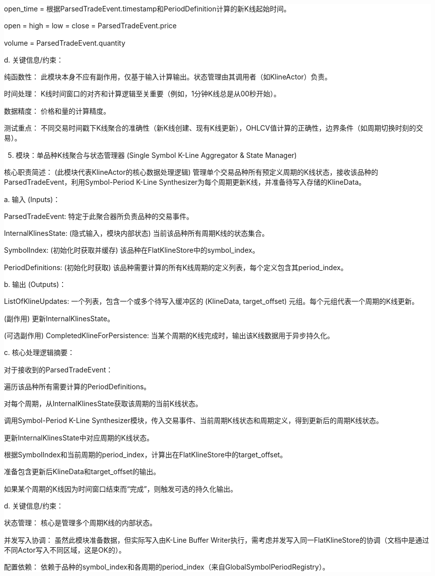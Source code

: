 open_time = 根据ParsedTradeEvent.timestamp和PeriodDefinition计算的新K线起始时间。

open = high = low = close = ParsedTradeEvent.price

volume = ParsedTradeEvent.quantity

d. 关键信息/约束：

纯函数性： 此模块本身不应有副作用，仅基于输入计算输出。状态管理由其调用者（如KlineActor）负责。

时间处理： K线时间窗口的对齐和计算逻辑至关重要（例如，1分钟K线总是从00秒开始）。

数据精度： 价格和量的计算精度。

测试重点： 不同交易时间戳下K线聚合的准确性（新K线创建、现有K线更新），OHLCV值计算的正确性，边界条件（如周期切换时刻的交易）。

5. 模块：单品种K线聚合与状态管理器 (Single Symbol K-Line Aggregator & State Manager)

核心职责简述： (此模块代表KlineActor的核心数据处理逻辑) 管理单个交易品种所有预定义周期的K线状态，接收该品种的ParsedTradeEvent，利用Symbol-Period K-Line Synthesizer为每个周期更新K线，并准备待写入存储的KlineData。

a. 输入 (Inputs)：

ParsedTradeEvent: 特定于此聚合器所负责品种的交易事件。

InternalKlinesState: (隐式输入，模块内部状态) 当前该品种所有周期K线的状态集合。

SymbolIndex: (初始化时获取并缓存) 该品种在FlatKlineStore中的symbol_index。

PeriodDefinitions: (初始化时获取) 该品种需要计算的所有K线周期的定义列表，每个定义包含其period_index。

b. 输出 (Outputs)：

ListOfKlineUpdates: 一个列表，包含一个或多个待写入缓冲区的 (KlineData, target_offset) 元组。每个元组代表一个周期的K线更新。

(副作用) 更新InternalKlinesState。

(可选副作用) CompletedKlineForPersistence: 当某个周期的K线完成时，输出该K线数据用于异步持久化。

c. 核心处理逻辑摘要：

对于接收到的ParsedTradeEvent：

遍历该品种所有需要计算的PeriodDefinitions。

对每个周期，从InternalKlinesState获取该周期的当前K线状态。

调用Symbol-Period K-Line Synthesizer模块，传入交易事件、当前周期K线状态和周期定义，得到更新后的周期K线状态。

更新InternalKlinesState中对应周期的K线状态。

根据SymbolIndex和当前周期的period_index，计算出在FlatKlineStore中的target_offset。

准备包含更新后KlineData和target_offset的输出。

如果某个周期的K线因为时间窗口结束而“完成”，则触发可选的持久化输出。

d. 关键信息/约束：

状态管理： 核心是管理多个周期K线的内部状态。

并发写入协调： 虽然此模块准备数据，但实际写入由K-Line Buffer Writer执行，需考虑并发写入同一FlatKlineStore的协调（文档中是通过不同Actor写入不同区域，这是OK的）。

配置依赖： 依赖于品种的symbol_index和各周期的period_index（来自GlobalSymbolPeriodRegistry）。
